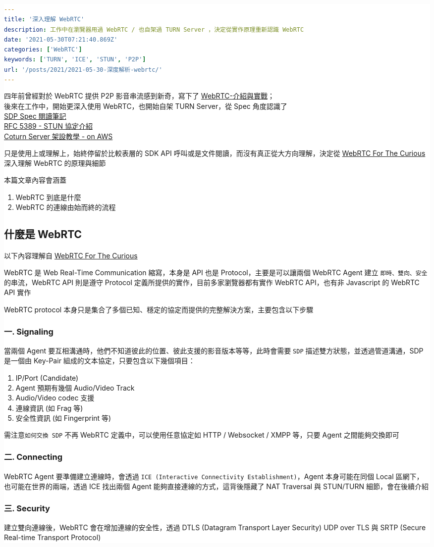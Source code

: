 ```yaml
---
title: '深入理解 WebRTC'
description: 工作中在瀏覽器用過 WebRTC / 也自架過 TURN Server ，決定從實作原理重新認識 WebRTC
date: '2021-05-30T07:21:40.869Z'
categories: ['WebRTC']
keywords: ['TURN', 'ICE', 'STUN', 'P2P']
url: '/posts/2021/2021-05-30-深度解析-webrtc/'
---
```


四年前曾經對於 WebRTC 提供 P2P 影音串流感到新奇，寫下了 [WebRTC-介紹與實戰](http://sj82516-blog.logdown.com/post/1207821)；  
後來在工作中，開始更深入使用 WebRTC，也開始自架 TURN Server，從 Spec 角度認識了   
[SDP Spec 閱讀筆記](https://yuanchieh.page/posts/2019/2019-10-02-sdp-spec-%E9%96%B1%E8%AE%80%E7%AD%86%E8%A8%98/)     
[RFC 5389 - STUN 協定介紹](https://yuanchieh.page/posts/2020/2020-09-22-rfc-5389-stun-%E5%8D%94%E5%AE%9A%E4%BB%8B%E7%B4%B9/)  
[Coturn Server 架設教學 - on AWS](https://yuanchieh.page/posts/2020/2020-09-21-coturn-server-%E6%9E%B6%E8%A8%AD%E6%95%99%E5%AD%B8-on-aws/)  

只是使用上或理解上，始終停留於比較表層的 SDK API 呼叫或是文件閱讀，而沒有真正從大方向理解，決定從 [WebRTC For The Curious](https://webrtcforthecurious.com/) 深入理解 WebRTC 的原理與細節  

本篇文章內容會涵蓋
1. WebRTC 到底是什麼
2. WebRTC 的連線由始而終的流程

## 什麼是 WebRTC  
以下內容理解自 [WebRTC For The Curious](https://webrtcforthecurious.com/)  

WebRTC 是 Web Real-Time Communication 縮寫，本身是 API 也是 Protocol，主要是可以讓兩個 WebRTC Agent 建立 `即時、雙向、安全`的串流，WebRTC API 則是遵守 Protocol 定義所提供的實作，目前多家瀏覽器都有實作 WebRTC API，也有非 Javascript 的 WebRTC API 實作  

WebRTC protocol 本身只是集合了多個已知、穩定的協定而提供的完整解決方案，主要包含以下步驟
### 一. Signaling 
當兩個 Agent 要互相溝通時，他們不知道彼此的位置、彼此支援的影音版本等等，此時會需要 `SDP` 描述雙方狀態，並透過管道溝通，SDP 是一個由 Key-Pair 組成的文本協定，只要包含以下幾個項目：
1. IP/Port (Candidate)
2. Agent 預期有幾個 Audio/Video Track  
3. Audio/Video codec 支援
4. 連線資訊 (如 Frag 等)
5. 安全性資訊 (如 Fingerprint 等)    

需注意`如何交換 SDP` 不再 WebRTC 定義中，可以使用任意協定如 HTTP / Websocket / XMPP 等，只要 Agent 之間能夠交換即可   

### 二. Connecting
WebRTC Agent 要準備建立連線時，會透過 `ICE (Interactive Connectivity Establishment)`，Agent 本身可能在同個 Local 區網下，也可能在世界的兩端，透過 ICE 找出兩個 Agent 能夠直接連線的方式，這背後隱藏了 NAT Traversal 與 STUN/TURN 細節，會在後續介紹  

### 三. Security
建立雙向連線後，WebRTC 會在增加連線的安全性，透過 DTLS (Datagram Transport Layer Security) UDP over TLS 與 SRTP (Secure Real-time Transport Protocol)  
